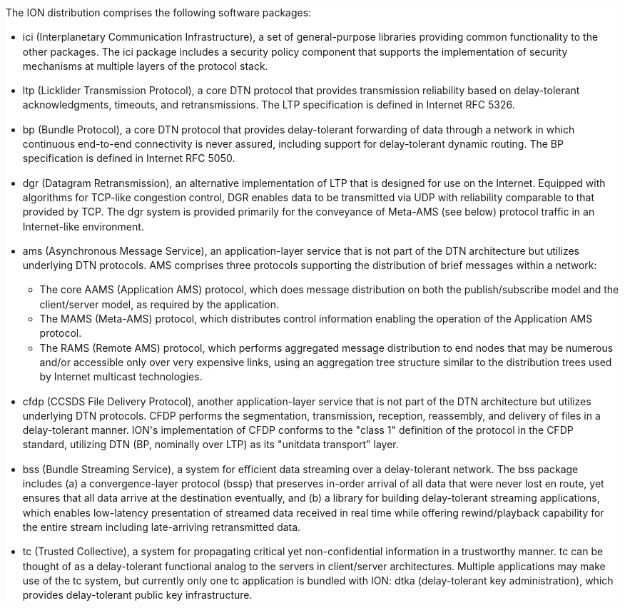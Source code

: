 The ION distribution comprises the following software packages:

- ici (Interplanetary Communication Infrastructure), a set of
  general-purpose libraries providing common functionality to the
  other packages. The ici package includes a security policy component
  that supports the implementation of security mechanisms at multiple
  layers of the protocol stack.
- ltp (Licklider Transmission Protocol), a core DTN protocol that
  provides transmission reliability based on delay-tolerant
  acknowledgments, timeouts, and retransmissions. The LTP
  specification is defined in Internet RFC 5326.
- bp (Bundle Protocol), a core DTN protocol that provides
  delay-tolerant forwarding of data through a network in which
  continuous end-to-end connectivity is never assured, including
  support for delay-tolerant dynamic routing. The BP specification is
  defined in Internet RFC 5050.
- dgr (Datagram Retransmission), an alternative implementation of LTP
  that is designed for use on the Internet. Equipped with algorithms
  for TCP-like congestion control, DGR enables data to be transmitted
  via UDP with reliability comparable to that provided by TCP. The dgr
  system is provided primarily for the conveyance of Meta-AMS (see
  below) protocol traffic in an Internet-like environment.
- ams (Asynchronous Message Service), an application-layer service
  that is not part of the DTN architecture but utilizes underlying DTN
  protocols. AMS comprises three protocols supporting the distribution
  of brief messages within a network:

  - The core AAMS (Application AMS) protocol, which does message
    distribution on both the publish/subscribe model and the
    client/server model, as required by the application.
  - The MAMS (Meta-AMS) protocol, which distributes control
    information enabling the operation of the Application AMS
    protocol.
  - The RAMS (Remote AMS) protocol, which performs aggregated
    message distribution to end nodes that may be numerous and/or
    accessible only over very expensive links, using an aggregation
    tree structure similar to the distribution trees used by
    Internet multicast technologies.
- cfdp (CCSDS File Delivery Protocol), another application-layer
  service that is not part of the DTN architecture but utilizes
  underlying DTN protocols. CFDP performs the segmentation,
  transmission, reception, reassembly, and delivery of files in a
  delay-tolerant manner. ION's implementation of CFDP conforms to the
  "class 1" definition of the protocol in the CFDP standard, utilizing
  DTN (BP, nominally over LTP) as its "unitdata transport" layer.
- bss (Bundle Streaming Service), a system for efficient data
  streaming over a delay-tolerant network. The bss package
  includes (a) a convergence-layer protocol (bssp) that preserves
  in-order arrival of all data that were never lost en route, yet
  ensures that all data arrive at the destination eventually, and (b)
  a library for building delay-tolerant streaming applications, which
  enables low-latency presentation of streamed data received in real
  time while offering rewind/playback capability for the entire stream
  including late-arriving retransmitted data.
- tc (Trusted Collective), a system for propagating critical yet
  non-confidential information in a trustworthy manner. tc can be
  thought of as a delay-tolerant functional analog to the servers in
  client/server architectures. Multiple applications may make use of
  the tc system, but currently only one tc application is bundled with
  ION: dtka (delay-tolerant key administration), which provides
  delay-tolerant public key infrastructure.
